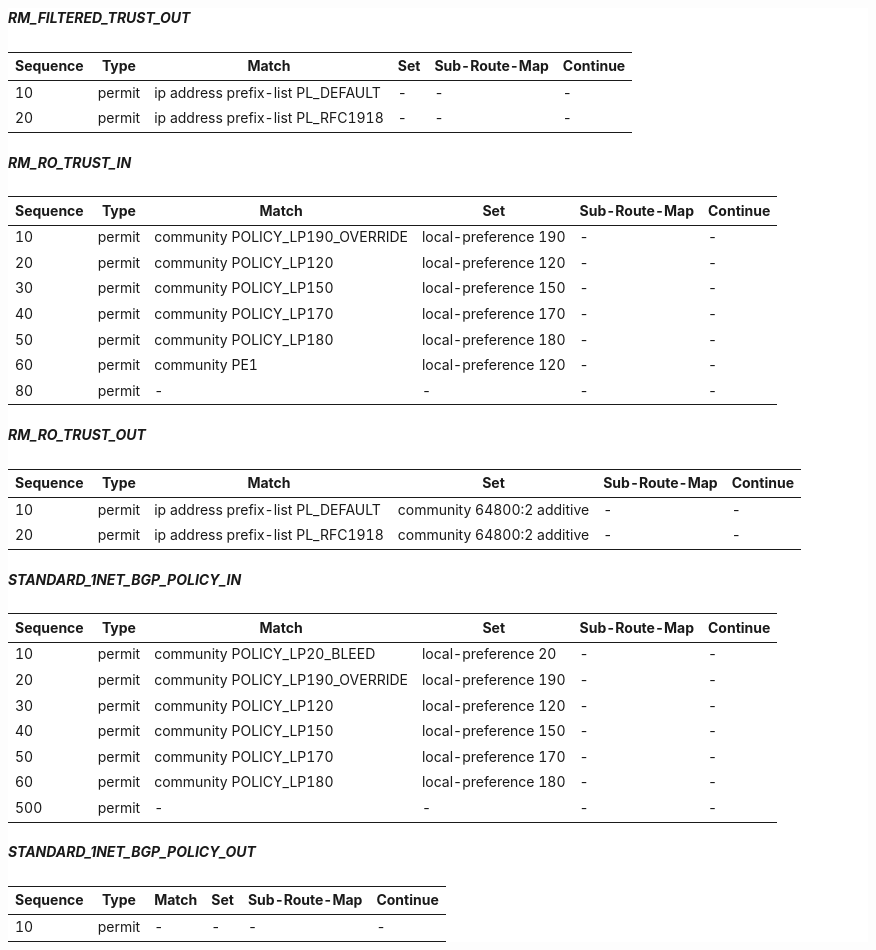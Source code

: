 ##### RM_FILTERED_TRUST_OUT

| Sequence | Type | Match | Set | Sub-Route-Map | Continue |
| -------- | ---- | ----- | --- | ------------- | -------- |
| 10 | permit | ip address prefix-list PL_DEFAULT | - | - | - |
| 20 | permit | ip address prefix-list PL_RFC1918 | - | - | - |

##### RM_RO_TRUST_IN

| Sequence | Type | Match | Set | Sub-Route-Map | Continue |
| -------- | ---- | ----- | --- | ------------- | -------- |
| 10 | permit | community POLICY_LP190_OVERRIDE | local-preference 190 | - | - |
| 20 | permit | community POLICY_LP120 | local-preference 120 | - | - |
| 30 | permit | community POLICY_LP150 | local-preference 150 | - | - |
| 40 | permit | community POLICY_LP170 | local-preference 170 | - | - |
| 50 | permit | community POLICY_LP180 | local-preference 180 | - | - |
| 60 | permit | community PE1 | local-preference 120 | - | - |
| 80 | permit | - | - | - | - |

##### RM_RO_TRUST_OUT

| Sequence | Type | Match | Set | Sub-Route-Map | Continue |
| -------- | ---- | ----- | --- | ------------- | -------- |
| 10 | permit | ip address prefix-list PL_DEFAULT | community 64800:2 additive | - | - |
| 20 | permit | ip address prefix-list PL_RFC1918 | community 64800:2 additive | - | - |

##### STANDARD_1NET_BGP_POLICY_IN

| Sequence | Type | Match | Set | Sub-Route-Map | Continue |
| -------- | ---- | ----- | --- | ------------- | -------- |
| 10 | permit | community POLICY_LP20_BLEED | local-preference 20 | - | - |
| 20 | permit | community POLICY_LP190_OVERRIDE | local-preference 190 | - | - |
| 30 | permit | community POLICY_LP120 | local-preference 120 | - | - |
| 40 | permit | community POLICY_LP150 | local-preference 150 | - | - |
| 50 | permit | community POLICY_LP170 | local-preference 170 | - | - |
| 60 | permit | community POLICY_LP180 | local-preference 180 | - | - |
| 500 | permit | - | - | - | - |

##### STANDARD_1NET_BGP_POLICY_OUT

| Sequence | Type | Match | Set | Sub-Route-Map | Continue |
| -------- | ---- | ----- | --- | ------------- | -------- |
| 10 | permit | - | - | - | - |
